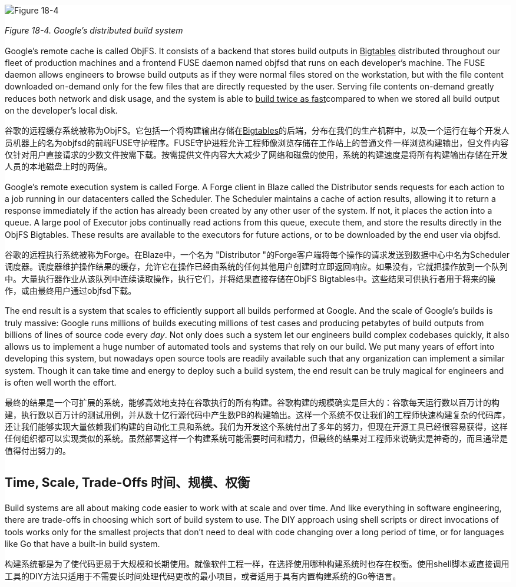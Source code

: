 ![Figure 18-4](./images/Figure%2018-4.png)

*Figure* *18-4. Google’s distributed build system*

Google’s remote cache is called ObjFS. It consists of a backend that stores build outputs in [Bigtables](https://oreil.ly/S_N-D) distributed throughout our fleet of production machines and a frontend FUSE daemon named objfsd that runs on each developer’s machine. The FUSE daemon allows engineers to browse build outputs as if they were normal files stored on the workstation, but with the file content downloaded on-demand only for the few files that are directly requested by the user. Serving file contents on-demand greatly reduces both network and disk usage, and the system is able to [build twice as fast](https://oreil.ly/NZxSp)compared to when we stored all build output on the developer’s local disk.

谷歌的远程缓存系统被称为ObjFS。它包括一个将构建输出存储在[Bigtables](https://oreil.ly/S_N-D)的后端，分布在我们的生产机群中，以及一个运行在每个开发人员机器上的名为objfsd的前端FUSE守护程序。FUSE守护进程允许工程师像浏览存储在工作站上的普通文件一样浏览构建输出，但文件内容仅针对用户直接请求的少数文件按需下载。按需提供文件内容大大减少了网络和磁盘的使用，系统的构建速度是将所有构建输出存储在开发人员的本地磁盘上时的两倍。

Google’s remote execution system is called Forge. A Forge client in Blaze called the Distributor sends requests for each action to a job running in our datacenters called the Scheduler. The Scheduler maintains a cache of action results, allowing it to return a response immediately if the action has already been created by any other user of the system. If not, it places the action into a queue. A large pool of Executor jobs continually read actions from this queue, execute them, and store the results directly in the ObjFS Bigtables. These results are available to the executors for future actions, or to be downloaded by the end user via objfsd.

谷歌的远程执行系统被称为Forge。在Blaze中，一个名为 "Distributor "的Forge客户端将每个操作的请求发送到数据中心中名为Scheduler调度器。调度器维护操作结果的缓存，允许它在操作已经由系统的任何其他用户创建时立即返回响应。如果没有，它就把操作放到一个队列中。大量执行器作业从该队列中连续读取操作，执行它们，并将结果直接存储在ObjFS Bigtables中。这些结果可供执行者用于将来的操作，或由最终用户通过objfsd下载。

The end result is a system that scales to efficiently support all builds performed at Google. And the scale of Google’s builds is truly massive: Google runs millions of builds executing millions of test cases and producing petabytes of build outputs from billions of lines of source code every *day*. Not only does such a system let our engineers build complex codebases quickly, it also allows us to implement a huge number of automated tools and systems that rely on our build. We put many years of effort into developing this system, but nowadays open source tools are readily available such that any organization can implement a similar system. Though it can take time and energy to deploy such a build system, the end result can be truly magical for engineers and is often well worth the effort.

最终的结果是一个可扩展的系统，能够高效地支持在谷歌执行的所有构建。谷歌构建的规模确实是巨大的：谷歌每天运行数以百万计的构建，执行数以百万计的测试用例，并从数十亿行源代码中产生数PB的构建输出。这样一个系统不仅让我们的工程师快速构建复杂的代码库，还让我们能够实现大量依赖我们构建的自动化工具和系统。我们为开发这个系统付出了多年的努力，但现在开源工具已经很容易获得，这样任何组织都可以实现类似的系统。虽然部署这样一个构建系统可能需要时间和精力，但最终的结果对工程师来说确实是神奇的，而且通常是值得付出努力的。

## Time, Scale, Trade-Offs 时间、规模、权衡

Build systems are all about making code easier to work with at scale and over time. And like everything in software engineering, there are trade-offs in choosing which sort of build system to use. The DIY approach using shell scripts or direct invocations of tools works only for the smallest projects that don’t need to deal with code changing over a long period of time, or for languages like Go that have a built-in build system.

构建系统都是为了使代码更易于大规模和长期使用。就像软件工程一样，在选择使用哪种构建系统时也存在权衡。使用shell脚本或直接调用工具的DIY方法只适用于不需要长时间处理代码更改的最小项目，或者适用于具有内置构建系统的Go等语言。
